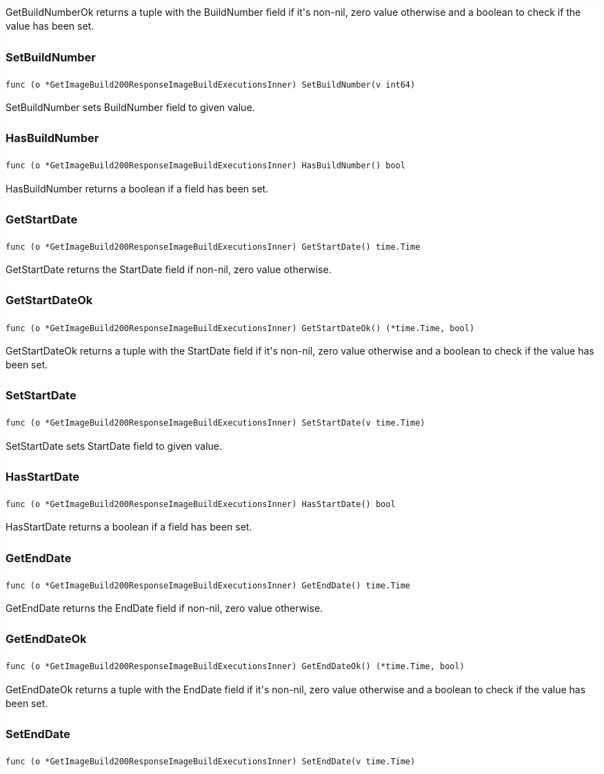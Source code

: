 GetBuildNumberOk returns a tuple with the BuildNumber field if it's non-nil, zero value otherwise
and a boolean to check if the value has been set.

### SetBuildNumber

`func (o *GetImageBuild200ResponseImageBuildExecutionsInner) SetBuildNumber(v int64)`

SetBuildNumber sets BuildNumber field to given value.

### HasBuildNumber

`func (o *GetImageBuild200ResponseImageBuildExecutionsInner) HasBuildNumber() bool`

HasBuildNumber returns a boolean if a field has been set.

### GetStartDate

`func (o *GetImageBuild200ResponseImageBuildExecutionsInner) GetStartDate() time.Time`

GetStartDate returns the StartDate field if non-nil, zero value otherwise.

### GetStartDateOk

`func (o *GetImageBuild200ResponseImageBuildExecutionsInner) GetStartDateOk() (*time.Time, bool)`

GetStartDateOk returns a tuple with the StartDate field if it's non-nil, zero value otherwise
and a boolean to check if the value has been set.

### SetStartDate

`func (o *GetImageBuild200ResponseImageBuildExecutionsInner) SetStartDate(v time.Time)`

SetStartDate sets StartDate field to given value.

### HasStartDate

`func (o *GetImageBuild200ResponseImageBuildExecutionsInner) HasStartDate() bool`

HasStartDate returns a boolean if a field has been set.

### GetEndDate

`func (o *GetImageBuild200ResponseImageBuildExecutionsInner) GetEndDate() time.Time`

GetEndDate returns the EndDate field if non-nil, zero value otherwise.

### GetEndDateOk

`func (o *GetImageBuild200ResponseImageBuildExecutionsInner) GetEndDateOk() (*time.Time, bool)`

GetEndDateOk returns a tuple with the EndDate field if it's non-nil, zero value otherwise
and a boolean to check if the value has been set.

### SetEndDate

`func (o *GetImageBuild200ResponseImageBuildExecutionsInner) SetEndDate(v time.Time)`
